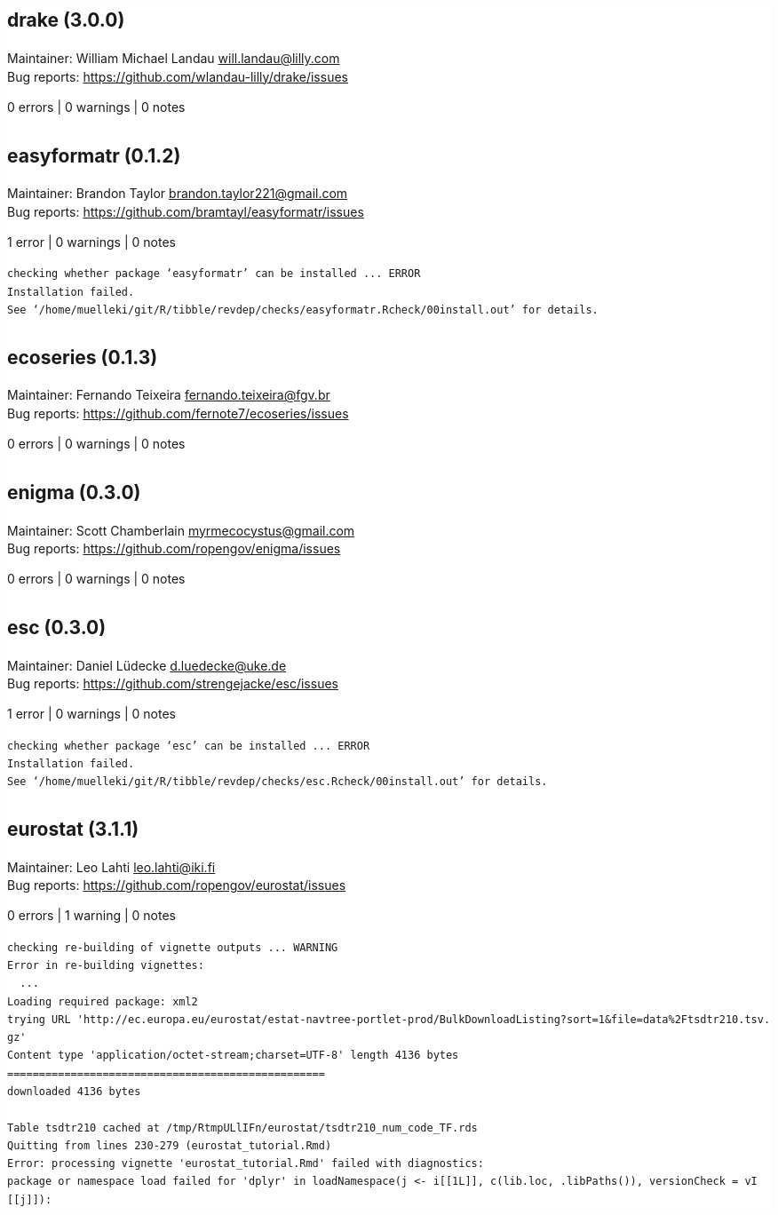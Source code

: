 ## drake (3.0.0)
Maintainer: William Michael Landau <will.landau@lilly.com>  
Bug reports: https://github.com/wlandau-lilly/drake/issues

0 errors | 0 warnings | 0 notes

## easyformatr (0.1.2)
Maintainer: Brandon Taylor <brandon.taylor221@gmail.com>  
Bug reports: https://github.com/bramtayl/easyformatr/issues

1 error  | 0 warnings | 0 notes

```
checking whether package ‘easyformatr’ can be installed ... ERROR
Installation failed.
See ‘/home/muelleki/git/R/tibble/revdep/checks/easyformatr.Rcheck/00install.out’ for details.
```

## ecoseries (0.1.3)
Maintainer: Fernando Teixeira <fernando.teixeira@fgv.br>  
Bug reports: https://github.com/fernote7/ecoseries/issues

0 errors | 0 warnings | 0 notes

## enigma (0.3.0)
Maintainer: Scott Chamberlain <myrmecocystus@gmail.com>  
Bug reports: https://github.com/ropengov/enigma/issues

0 errors | 0 warnings | 0 notes

## esc (0.3.0)
Maintainer: Daniel Lüdecke <d.luedecke@uke.de>  
Bug reports: https://github.com/strengejacke/esc/issues

1 error  | 0 warnings | 0 notes

```
checking whether package ‘esc’ can be installed ... ERROR
Installation failed.
See ‘/home/muelleki/git/R/tibble/revdep/checks/esc.Rcheck/00install.out’ for details.
```

## eurostat (3.1.1)
Maintainer: Leo Lahti <leo.lahti@iki.fi>  
Bug reports: https://github.com/ropengov/eurostat/issues

0 errors | 1 warning  | 0 notes

```
checking re-building of vignette outputs ... WARNING
Error in re-building vignettes:
  ...
Loading required package: xml2
trying URL 'http://ec.europa.eu/eurostat/estat-navtree-portlet-prod/BulkDownloadListing?sort=1&file=data%2Ftsdtr210.tsv.gz'
Content type 'application/octet-stream;charset=UTF-8' length 4136 bytes
==================================================
downloaded 4136 bytes

Table tsdtr210 cached at /tmp/RtmpULlIFn/eurostat/tsdtr210_num_code_TF.rds
Quitting from lines 230-279 (eurostat_tutorial.Rmd) 
Error: processing vignette 'eurostat_tutorial.Rmd' failed with diagnostics:
package or namespace load failed for 'dplyr' in loadNamespace(j <- i[[1L]], c(lib.loc, .libPaths()), versionCheck = vI[[j]]):
```